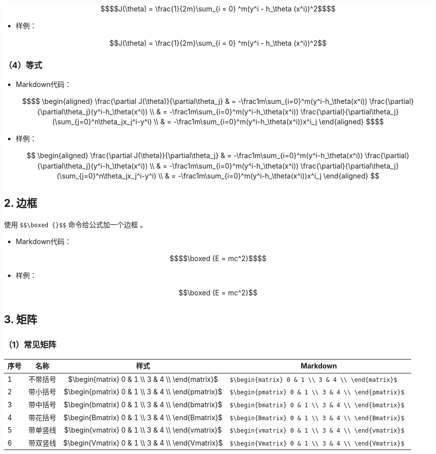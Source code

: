 ```math
$$J(\theta) = \frac{1}{2m}\sum_{i = 0} ^m(y^i - h_\theta (x^i))^2$$
```

- 样例：

$$J(\theta) = \frac{1}{2m}\sum_{i = 0} ^m(y^i - h_\theta (x^i))^2$$

### （4）等式

- Markdown代码：

```math
$$
\begin{aligned}
\frac{\partial J(\theta)}{\partial\theta_j}
& = -\frac1m\sum_{i=0}^m(y^i-h_\theta(x^i)) \frac{\partial}{\partial\theta_j}(y^i-h_\theta(x^i)) \\
& = -\frac1m\sum_{i=0}^m(y^i-h_\theta(x^i)) \frac{\partial}{\partial\theta_j}(\sum_{j=0}^n\theta_jx_j^i-y^i) \\
& = -\frac1m\sum_{i=0}^m(y^i-h_\theta(x^i))x^i_j
\end{aligned}
$$
```

- 样例：

$$
\begin{aligned}
\frac{\partial J(\theta)}{\partial\theta_j}
& = -\frac1m\sum_{i=0}^m(y^i-h_\theta(x^i)) \frac{\partial}{\partial\theta_j}(y^i-h_\theta(x^i)) \\
& = -\frac1m\sum_{i=0}^m(y^i-h_\theta(x^i)) \frac{\partial}{\partial\theta_j}(\sum_{j=0}^n\theta_jx_j^i-y^i) \\
& = -\frac1m\sum_{i=0}^m(y^i-h_\theta(x^i))x^i_j
\end{aligned}
$$


## 2. 边框
使用 `$$\boxed {}$$` 命令给公式加一个边框 。


- Markdown代码：

```math
$$\boxed {E = mc^2}$$
```

- 样例：

$$\boxed {E = mc^2}$$

## 3. 矩阵

### （1）常见矩阵

| 序号 | 名称   | 样式                                                | Markdown                                             |
|----|------|:---------------------------------------------------:|------------------------------------------------------|
| 1  | 不带括号 | $\begin{matrix} 0 & 1 \\ 3 & 4 \\ \end{matrix}​$  | `$\begin{matrix} 0 & 1 \\ 3 & 4 \\ \end{matrix}​$  ` |
| 2  | 带小括号 | $\begin{pmatrix} 0 & 1 \\ 3 & 4 \\ \end{pmatrix}$ | `$\begin{pmatrix} 0 & 1 \\ 3 & 4 \\ \end{pmatrix}$`  |
| 3  | 带中括号 | $\begin{bmatrix} 0 & 1 \\ 3 & 4 \\ \end{bmatrix}​$ | `$\begin{bmatrix} 0 & 1 \\ 3 & 4 \\ \end{bmatrix​}$ ` |
| 4  | 带花括号 | $\begin{Bmatrix} 0 & 1 \\ 3 & 4 \\ \end{Bmatrix}$ | `$\begin{Bmatrix} 0 & 1 \\ 3 & 4 \\ \end{Bmatrix}$`  |
| 5  | 带单竖线 | $\begin{vmatrix} 0 & 1 \\ 3 & 4 \\ \end{vmatrix}$ | `$\begin{vmatrix} 0 & 1 \\ 3 & 4 \\ \end{vmatrix}$`  |
| 6  | 带双竖线 | $\begin{Vmatrix} 0 & 1 \\ 3 & 4 \\ \end{Vmatrix}$ | `$\begin{Vmatrix} 0 & 1 \\ 3 & 4 \\ \end{Vmatrix}$`  |

